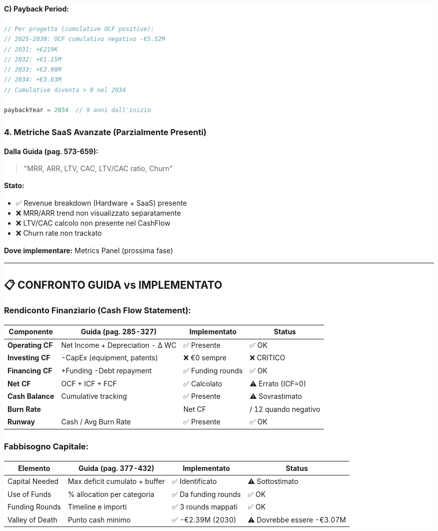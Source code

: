 #### **C) Payback Period:**
```typescript
// Per progetto (cumulative OCF positive):
// 2025-2030: OCF cumulativo negativo -€5.52M
// 2031: +€219K
// 2032: +€1.15M
// 2033: +€2.08M
// 2034: +€3.03M
// Cumulative diventa > 0 nel 2034

paybackYear = 2034  // 9 anni dall'inizio
```

### **4. Metriche SaaS Avanzate** (Parzialmente Presenti)

**Dalla Guida (pag. 573-659):**
> "MRR, ARR, LTV, CAC, LTV/CAC ratio, Churn"

**Stato:**
- ✅ Revenue breakdown (Hardware + SaaS) presente
- ❌ MRR/ARR trend non visualizzato separatamente
- ❌ LTV/CAC calcolo non presente nel CashFlow
- ❌ Churn rate non trackato

**Dove implementare:** Metrics Panel (prossima fase)

---

## 📋 CONFRONTO GUIDA vs IMPLEMENTATO

### **Rendiconto Finanziario (Cash Flow Statement):**

| Componente | Guida (pag. 285-327) | Implementato | Status |
|------------|----------------------|--------------|--------|
| **Operating CF** | Net Income + Depreciation - Δ WC | ✅ Presente | ✅ OK |
| **Investing CF** | -CapEx (equipment, patents) | ❌ €0 sempre | ❌ CRITICO |
| **Financing CF** | +Funding -Debt repayment | ✅ Funding rounds | ✅ OK |
| **Net CF** | OCF + ICF + FCF | ✅ Calcolato | ⚠️ Errato (ICF=0) |
| **Cash Balance** | Cumulative tracking | ✅ Presente | ⚠️ Sovrastimato |
| **Burn Rate** | |Net CF| / 12 quando negativo | ✅ Presente | ✅ OK |
| **Runway** | Cash / Avg Burn Rate | ✅ Presente | ✅ OK |

### **Fabbisogno Capitale:**

| Elemento | Guida (pag. 377-432) | Implementato | Status |
|----------|----------------------|--------------|--------|
| Capital Needed | Max deficit cumulato + buffer | ✅ Identificato | ⚠️ Sottostimato |
| Use of Funds | % allocation per categoria | ✅ Da funding rounds | ✅ OK |
| Funding Rounds | Timeline e importi | ✅ 3 rounds mappati | ✅ OK |
| Valley of Death | Punto cash minimo | ✅ -€2.39M (2030) | ⚠️ Dovrebbe essere -€3.07M |
